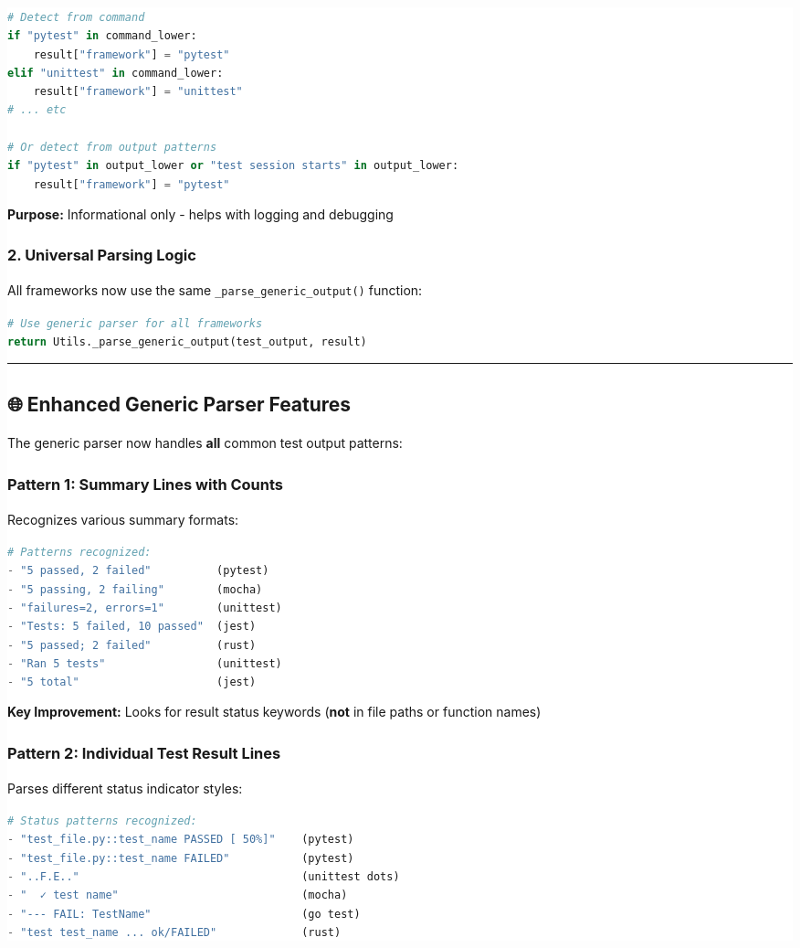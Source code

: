 ```python
# Detect from command
if "pytest" in command_lower:
    result["framework"] = "pytest"
elif "unittest" in command_lower:
    result["framework"] = "unittest"
# ... etc

# Or detect from output patterns
if "pytest" in output_lower or "test session starts" in output_lower:
    result["framework"] = "pytest"
```

**Purpose:** Informational only - helps with logging and debugging

### **2. Universal Parsing Logic**

All frameworks now use the same `_parse_generic_output()` function:

```python
# Use generic parser for all frameworks
return Utils._parse_generic_output(test_output, result)
```

---

## 🌐 Enhanced Generic Parser Features

The generic parser now handles **all** common test output patterns:

### **Pattern 1: Summary Lines with Counts**

Recognizes various summary formats:

```python
# Patterns recognized:
- "5 passed, 2 failed"          (pytest)
- "5 passing, 2 failing"        (mocha)
- "failures=2, errors=1"        (unittest)
- "Tests: 5 failed, 10 passed"  (jest)
- "5 passed; 2 failed"          (rust)
- "Ran 5 tests"                 (unittest)
- "5 total"                     (jest)
```

**Key Improvement:** Looks for result status keywords (**not** in file paths or function names)

### **Pattern 2: Individual Test Result Lines**

Parses different status indicator styles:

```python
# Status patterns recognized:
- "test_file.py::test_name PASSED [ 50%]"    (pytest)
- "test_file.py::test_name FAILED"           (pytest)
- "..F.E.."                                  (unittest dots)
- "  ✓ test name"                            (mocha)
- "--- FAIL: TestName"                       (go test)
- "test test_name ... ok/FAILED"             (rust)
```
